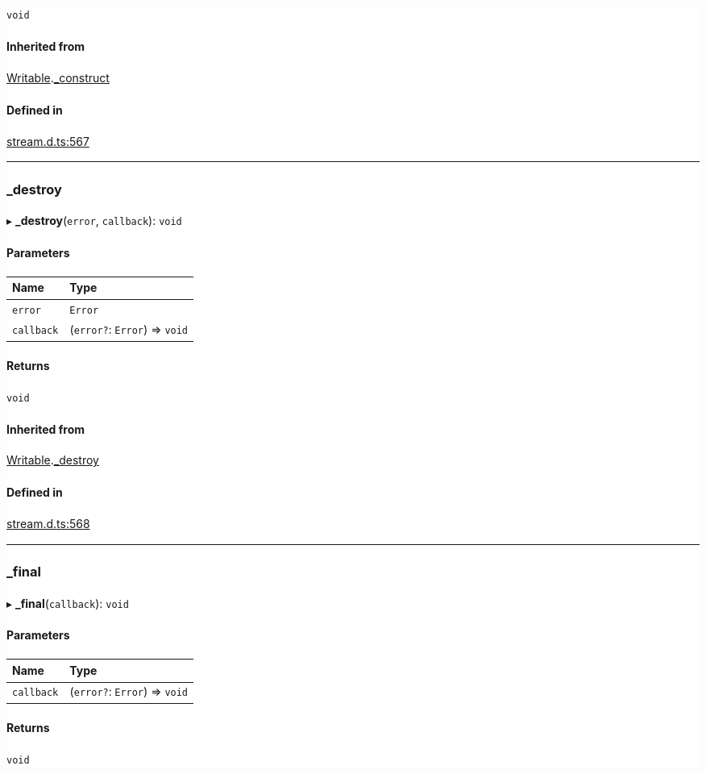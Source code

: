 `void`

#### Inherited from

[Writable](https://github.com/oven-sh/bun-types/blob/master/api-docs/classes/stream_.Writable.md).[_construct](https://github.com/oven-sh/bun-types/blob/master/api-docs/classes/stream_.Writable.md#_construct)

#### Defined in

[stream.d.ts:567](https://github.com/valgaze/bun-types/blob/6f8dbf8/stream.d.ts#L567)

___

### \_destroy

▸ **_destroy**(`error`, `callback`): `void`

#### Parameters

| Name | Type |
| :------ | :------ |
| `error` | `Error` |
| `callback` | (`error?`: `Error`) => `void` |

#### Returns

`void`

#### Inherited from

[Writable](https://github.com/oven-sh/bun-types/blob/master/api-docs/classes/stream_.Writable.md).[_destroy](https://github.com/oven-sh/bun-types/blob/master/api-docs/classes/stream_.Writable.md#_destroy)

#### Defined in

[stream.d.ts:568](https://github.com/valgaze/bun-types/blob/6f8dbf8/stream.d.ts#L568)

___

### \_final

▸ **_final**(`callback`): `void`

#### Parameters

| Name | Type |
| :------ | :------ |
| `callback` | (`error?`: `Error`) => `void` |

#### Returns

`void`
